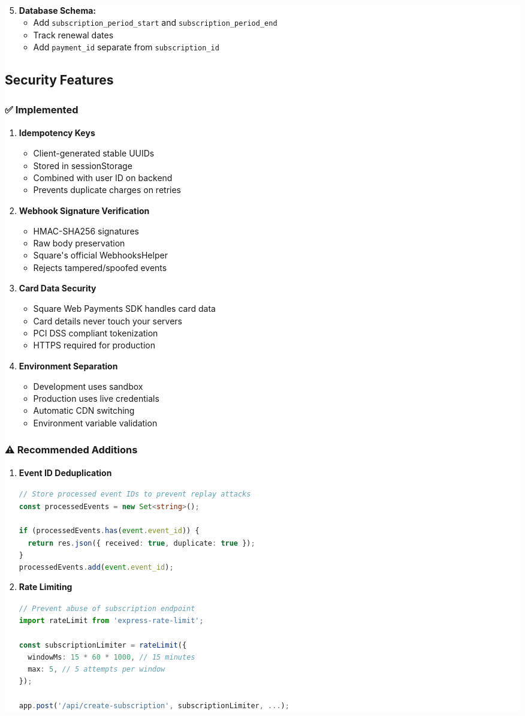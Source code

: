 5. **Database Schema:**
   - Add `subscription_period_start` and `subscription_period_end`
   - Track renewal dates
   - Add `payment_id` separate from `subscription_id`

## Security Features

### ✅ Implemented

1. **Idempotency Keys**
   - Client-generated stable UUIDs
   - Stored in sessionStorage
   - Combined with user ID on backend
   - Prevents duplicate charges on retries

2. **Webhook Signature Verification**
   - HMAC-SHA256 signatures
   - Raw body preservation
   - Square's official WebhooksHelper
   - Rejects tampered/spoofed events

3. **Card Data Security**
   - Square Web Payments SDK handles card data
   - Card details never touch your servers
   - PCI DSS compliant tokenization
   - HTTPS required for production

4. **Environment Separation**
   - Development uses sandbox
   - Production uses live credentials
   - Automatic CDN switching
   - Environment variable validation

### ⚠️ Recommended Additions

1. **Event ID Deduplication**
   ```typescript
   // Store processed event IDs to prevent replay attacks
   const processedEvents = new Set<string>();
   
   if (processedEvents.has(event.event_id)) {
     return res.json({ received: true, duplicate: true });
   }
   processedEvents.add(event.event_id);
   ```

2. **Rate Limiting**
   ```typescript
   // Prevent abuse of subscription endpoint
   import rateLimit from 'express-rate-limit';
   
   const subscriptionLimiter = rateLimit({
     windowMs: 15 * 60 * 1000, // 15 minutes
     max: 5, // 5 attempts per window
   });
   
   app.post('/api/create-subscription', subscriptionLimiter, ...);
   ```
